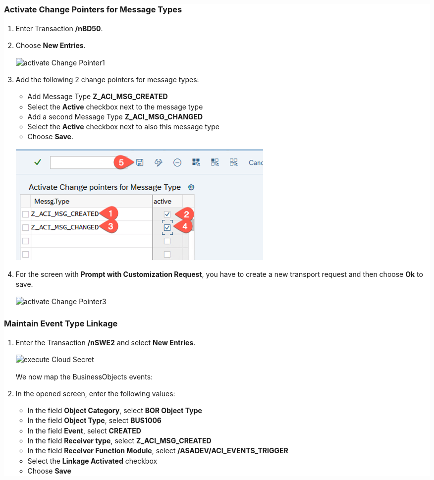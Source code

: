 ### Activate Change Pointers for Message Types		
1. Enter Transaction **/nBD50**.
2. Choose **New Entries**.

   ![activate Change Pointer1](./images/activateChangePointer1.png)

3. Add the following 2 change pointers for message types:
   - Add Message Type **Z_ACI_MSG_CREATED**
   - Select the **Active** checkbox next to the message type
   - Add a second Message Type **Z_ACI_MSG_CHANGED**
   - Select the **Active** checkbox next to also this message type
   - Choose **Save**.
   
   ![activate Change Pointer2](./images/activateChangePointer2.png)
   
4. For the screen with **Prompt with Customization Request**, you have to create a new transport request and then choose **Ok** to save.
 
   ![activate Change Pointer3](./images/activateChangePointer3.png)

### Maintain Event Type Linkage 

1. Enter the Transaction **/nSWE2** and select **New Entries**.
   
     ![execute Cloud Secret](./images/eventtypelinkage.png)
  
   We now map the BusinessObjects events:
   
2. In the opened screen, enter the following values:
   - In the field **Object Category**, select **BOR Object Type**
   - In the field **Object Type**, select **BUS1006**
   - In the field **Event**, select **CREATED**
   - In the field **Receiver type**, select **Z_ACI_MSG_CREATED**
   - In the field **Receiver Function Module**, select **/ASADEV/ACI_EVENTS_TRIGGER**
   - Select the **Linkage Activated** checkbox
   - Choose **Save**
        